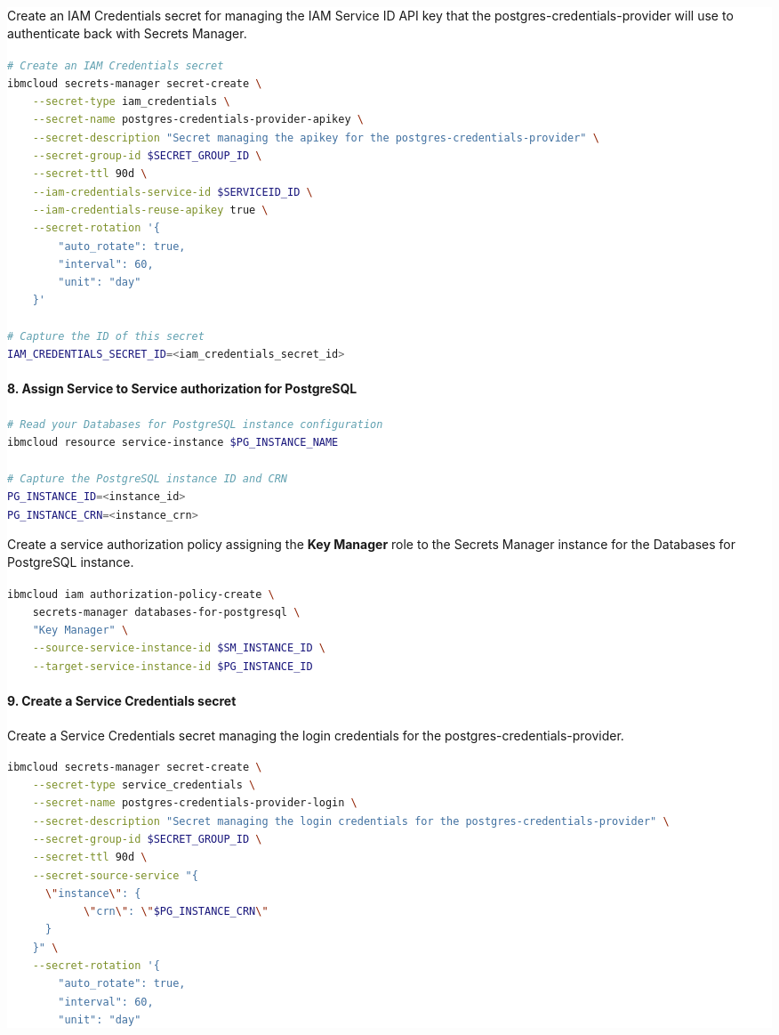 Create an IAM Credentials secret for managing the IAM Service ID API key that the postgres-credentials-provider will use to authenticate back with Secrets Manager.

```bash
# Create an IAM Credentials secret
ibmcloud secrets-manager secret-create \
    --secret-type iam_credentials \
    --secret-name postgres-credentials-provider-apikey \
    --secret-description "Secret managing the apikey for the postgres-credentials-provider" \
    --secret-group-id $SECRET_GROUP_ID \
    --secret-ttl 90d \
    --iam-credentials-service-id $SERVICEID_ID \
    --iam-credentials-reuse-apikey true \
    --secret-rotation '{
        "auto_rotate": true,
        "interval": 60,
        "unit": "day"
    }'

# Capture the ID of this secret
IAM_CREDENTIALS_SECRET_ID=<iam_credentials_secret_id>
```

#### 8. Assign Service to Service authorization for PostgreSQL

```bash
# Read your Databases for PostgreSQL instance configuration
ibmcloud resource service-instance $PG_INSTANCE_NAME

# Capture the PostgreSQL instance ID and CRN
PG_INSTANCE_ID=<instance_id>   
PG_INSTANCE_CRN=<instance_crn> 
```

Create a service authorization policy assigning the **Key Manager** role to the Secrets Manager instance for the Databases for PostgreSQL instance.

```bash
ibmcloud iam authorization-policy-create \
    secrets-manager databases-for-postgresql \
    "Key Manager" \
    --source-service-instance-id $SM_INSTANCE_ID \
    --target-service-instance-id $PG_INSTANCE_ID
```

#### 9. Create a Service Credentials secret

Create a Service Credentials secret managing the login credentials for the postgres-credentials-provider.

```bash
ibmcloud secrets-manager secret-create \
    --secret-type service_credentials \
    --secret-name postgres-credentials-provider-login \
    --secret-description "Secret managing the login credentials for the postgres-credentials-provider" \
    --secret-group-id $SECRET_GROUP_ID \
    --secret-ttl 90d \
    --secret-source-service "{
      \"instance\": {
            \"crn\": \"$PG_INSTANCE_CRN\"
      }
    }" \
    --secret-rotation '{
        "auto_rotate": true,
        "interval": 60,
        "unit": "day"
```